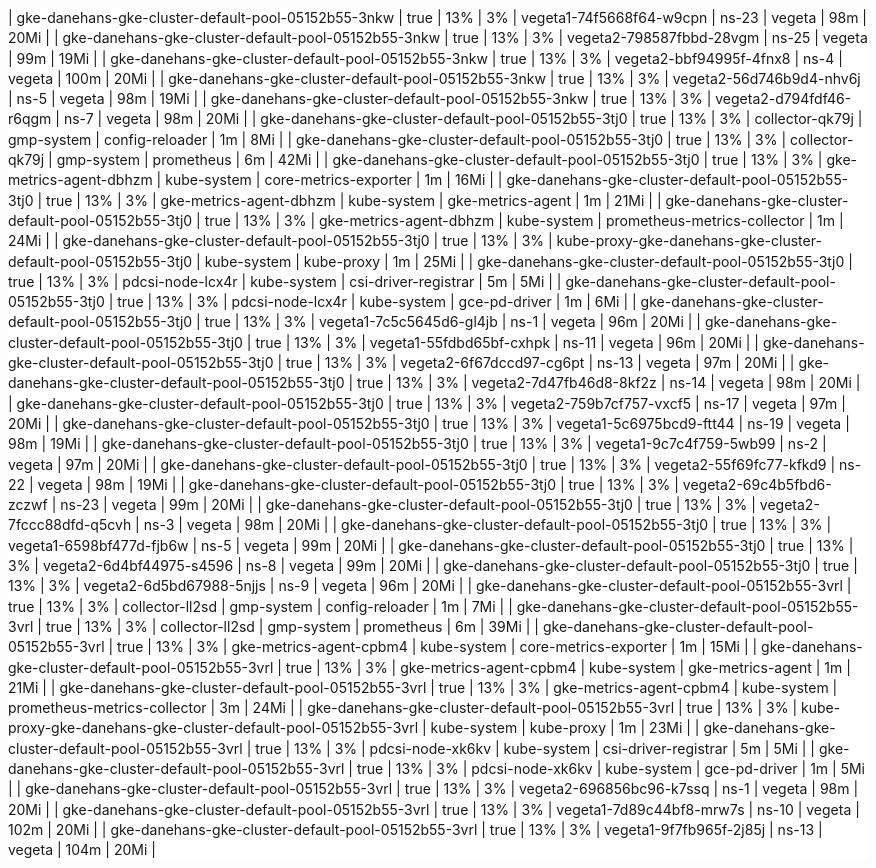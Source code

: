 | gke-danehans-gke-cluster-default-pool-05152b55-3nkw | true | 13% | 3% | vegeta1-74f5668f64-w9cpn | ns-23 | vegeta | 98m | 20Mi |
| gke-danehans-gke-cluster-default-pool-05152b55-3nkw | true | 13% | 3% | vegeta2-798587fbbd-28vgm | ns-25 | vegeta | 99m | 19Mi |
| gke-danehans-gke-cluster-default-pool-05152b55-3nkw | true | 13% | 3% | vegeta2-bbf94995f-4fnx8 | ns-4 | vegeta | 100m | 20Mi |
| gke-danehans-gke-cluster-default-pool-05152b55-3nkw | true | 13% | 3% | vegeta2-56d746b9d4-nhv6j | ns-5 | vegeta | 98m | 19Mi |
| gke-danehans-gke-cluster-default-pool-05152b55-3nkw | true | 13% | 3% | vegeta2-d794fdf46-r6qgm | ns-7 | vegeta | 98m | 20Mi |
| gke-danehans-gke-cluster-default-pool-05152b55-3tj0 | true | 13% | 3% | collector-qk79j | gmp-system | config-reloader | 1m | 8Mi |
| gke-danehans-gke-cluster-default-pool-05152b55-3tj0 | true | 13% | 3% | collector-qk79j | gmp-system | prometheus | 6m | 42Mi |
| gke-danehans-gke-cluster-default-pool-05152b55-3tj0 | true | 13% | 3% | gke-metrics-agent-dbhzm | kube-system | core-metrics-exporter | 1m | 16Mi |
| gke-danehans-gke-cluster-default-pool-05152b55-3tj0 | true | 13% | 3% | gke-metrics-agent-dbhzm | kube-system | gke-metrics-agent | 1m | 21Mi |
| gke-danehans-gke-cluster-default-pool-05152b55-3tj0 | true | 13% | 3% | gke-metrics-agent-dbhzm | kube-system | prometheus-metrics-collector | 1m | 24Mi |
| gke-danehans-gke-cluster-default-pool-05152b55-3tj0 | true | 13% | 3% | kube-proxy-gke-danehans-gke-cluster-default-pool-05152b55-3tj0 | kube-system | kube-proxy | 1m | 25Mi |
| gke-danehans-gke-cluster-default-pool-05152b55-3tj0 | true | 13% | 3% | pdcsi-node-lcx4r | kube-system | csi-driver-registrar | 5m | 5Mi |
| gke-danehans-gke-cluster-default-pool-05152b55-3tj0 | true | 13% | 3% | pdcsi-node-lcx4r | kube-system | gce-pd-driver | 1m | 6Mi |
| gke-danehans-gke-cluster-default-pool-05152b55-3tj0 | true | 13% | 3% | vegeta1-7c5c5645d6-gl4jb | ns-1 | vegeta | 96m | 20Mi |
| gke-danehans-gke-cluster-default-pool-05152b55-3tj0 | true | 13% | 3% | vegeta1-55fdbd65bf-cxhpk | ns-11 | vegeta | 96m | 20Mi |
| gke-danehans-gke-cluster-default-pool-05152b55-3tj0 | true | 13% | 3% | vegeta2-6f67dccd97-cg6pt | ns-13 | vegeta | 97m | 20Mi |
| gke-danehans-gke-cluster-default-pool-05152b55-3tj0 | true | 13% | 3% | vegeta2-7d47fb46d8-8kf2z | ns-14 | vegeta | 98m | 20Mi |
| gke-danehans-gke-cluster-default-pool-05152b55-3tj0 | true | 13% | 3% | vegeta2-759b7cf757-vxcf5 | ns-17 | vegeta | 97m | 20Mi |
| gke-danehans-gke-cluster-default-pool-05152b55-3tj0 | true | 13% | 3% | vegeta1-5c6975bcd9-ftt44 | ns-19 | vegeta | 98m | 19Mi |
| gke-danehans-gke-cluster-default-pool-05152b55-3tj0 | true | 13% | 3% | vegeta1-9c7c4f759-5wb99 | ns-2 | vegeta | 97m | 20Mi |
| gke-danehans-gke-cluster-default-pool-05152b55-3tj0 | true | 13% | 3% | vegeta2-55f69fc77-kfkd9 | ns-22 | vegeta | 98m | 19Mi |
| gke-danehans-gke-cluster-default-pool-05152b55-3tj0 | true | 13% | 3% | vegeta2-69c4b5fbd6-zczwf | ns-23 | vegeta | 99m | 20Mi |
| gke-danehans-gke-cluster-default-pool-05152b55-3tj0 | true | 13% | 3% | vegeta2-7fccc88dfd-q5cvh | ns-3 | vegeta | 98m | 20Mi |
| gke-danehans-gke-cluster-default-pool-05152b55-3tj0 | true | 13% | 3% | vegeta1-6598bf477d-fjb6w | ns-5 | vegeta | 99m | 20Mi |
| gke-danehans-gke-cluster-default-pool-05152b55-3tj0 | true | 13% | 3% | vegeta2-6d4bf44975-s4596 | ns-8 | vegeta | 99m | 20Mi |
| gke-danehans-gke-cluster-default-pool-05152b55-3tj0 | true | 13% | 3% | vegeta2-6d5bd67988-5njjs | ns-9 | vegeta | 96m | 20Mi |
| gke-danehans-gke-cluster-default-pool-05152b55-3vrl | true | 13% | 3% | collector-ll2sd | gmp-system | config-reloader | 1m | 7Mi |
| gke-danehans-gke-cluster-default-pool-05152b55-3vrl | true | 13% | 3% | collector-ll2sd | gmp-system | prometheus | 6m | 39Mi |
| gke-danehans-gke-cluster-default-pool-05152b55-3vrl | true | 13% | 3% | gke-metrics-agent-cpbm4 | kube-system | core-metrics-exporter | 1m | 15Mi |
| gke-danehans-gke-cluster-default-pool-05152b55-3vrl | true | 13% | 3% | gke-metrics-agent-cpbm4 | kube-system | gke-metrics-agent | 1m | 21Mi |
| gke-danehans-gke-cluster-default-pool-05152b55-3vrl | true | 13% | 3% | gke-metrics-agent-cpbm4 | kube-system | prometheus-metrics-collector | 3m | 24Mi |
| gke-danehans-gke-cluster-default-pool-05152b55-3vrl | true | 13% | 3% | kube-proxy-gke-danehans-gke-cluster-default-pool-05152b55-3vrl | kube-system | kube-proxy | 1m | 23Mi |
| gke-danehans-gke-cluster-default-pool-05152b55-3vrl | true | 13% | 3% | pdcsi-node-xk6kv | kube-system | csi-driver-registrar | 5m | 5Mi |
| gke-danehans-gke-cluster-default-pool-05152b55-3vrl | true | 13% | 3% | pdcsi-node-xk6kv | kube-system | gce-pd-driver | 1m | 5Mi |
| gke-danehans-gke-cluster-default-pool-05152b55-3vrl | true | 13% | 3% | vegeta2-696856bc96-k7ssq | ns-1 | vegeta | 98m | 20Mi |
| gke-danehans-gke-cluster-default-pool-05152b55-3vrl | true | 13% | 3% | vegeta1-7d89c44bf8-mrw7s | ns-10 | vegeta | 102m | 20Mi |
| gke-danehans-gke-cluster-default-pool-05152b55-3vrl | true | 13% | 3% | vegeta1-9f7fb965f-2j85j | ns-13 | vegeta | 104m | 20Mi |